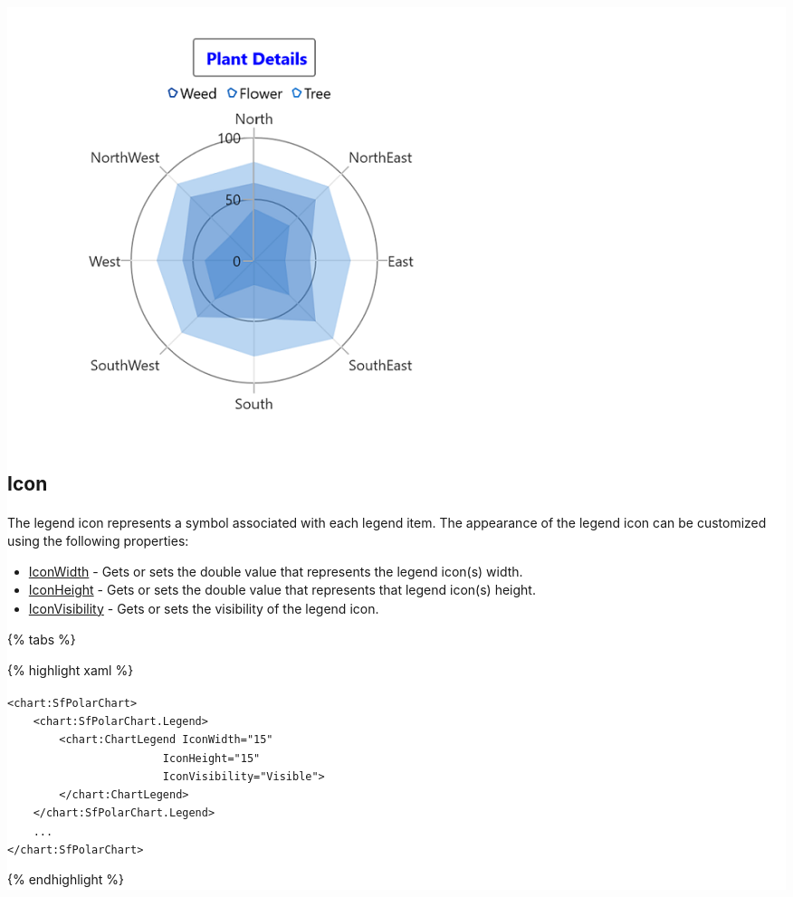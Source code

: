 ![Legend title in WinUI Chart](Legend_images/WinUI_Chart_chart_Legend_Header.png)

## Icon

The legend icon represents a symbol associated with each legend item. The appearance of the legend icon can be customized using the following properties:

* [IconWidth](https://help.syncfusion.com/cr/winui/Syncfusion.UI.Xaml.Charts.ChartLegend.html#Syncfusion_UI_Xaml_Charts_ChartLegend_IconWidth) - Gets or sets the double value that represents the legend icon(s) width.
* [IconHeight](https://help.syncfusion.com/cr/winui/Syncfusion.UI.Xaml.Charts.ChartLegend.html#Syncfusion_UI_Xaml_Charts_ChartLegend_IconHeight) - Gets or sets the double value that represents that legend icon(s) height.
* [IconVisibility](https://help.syncfusion.com/cr/winui/Syncfusion.UI.Xaml.Charts.ChartLegend.html#Syncfusion_UI_Xaml_Charts_ChartLegend_IconVisibility) - Gets or sets the visibility of the legend icon.

{% tabs %}

{% highlight xaml %}

    <chart:SfPolarChart>
        <chart:SfPolarChart.Legend>
            <chart:ChartLegend IconWidth="15"
                            IconHeight="15" 
                            IconVisibility="Visible">
            </chart:ChartLegend>
        </chart:SfPolarChart.Legend>
        ...
    </chart:SfPolarChart>

{% endhighlight %}
